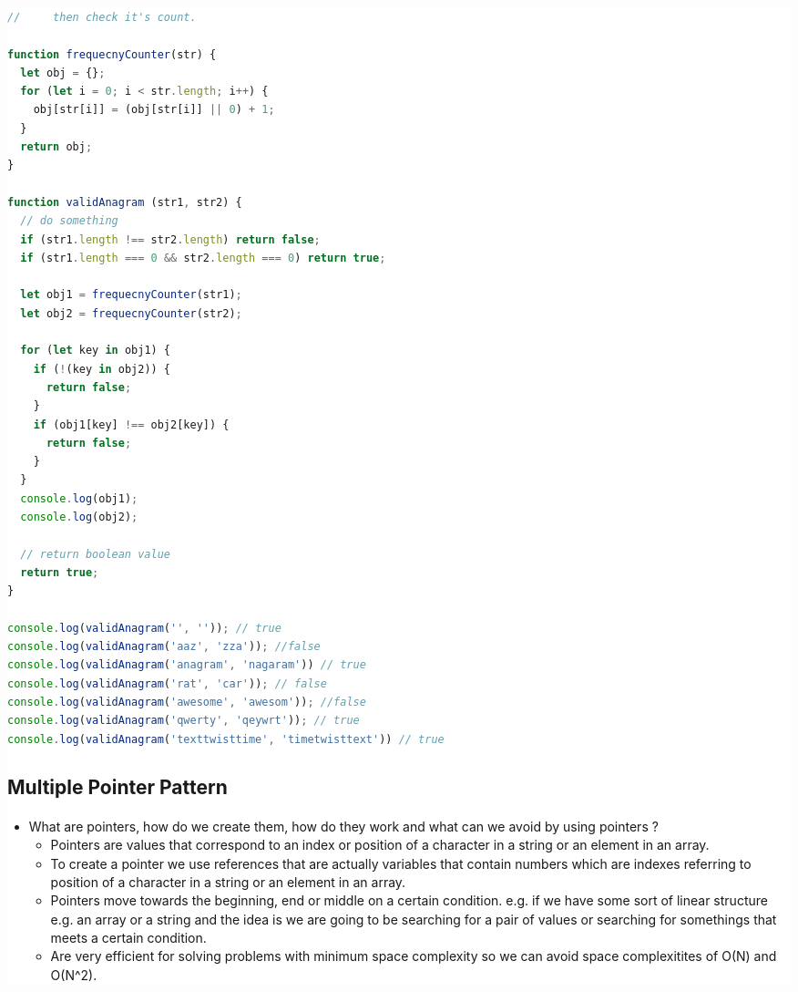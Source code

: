 ```jsx
//     then check it's count.

function frequecnyCounter(str) {
  let obj = {};
  for (let i = 0; i < str.length; i++) {
    obj[str[i]] = (obj[str[i]] || 0) + 1;
  }
  return obj;
}

function validAnagram (str1, str2) {
  // do something
  if (str1.length !== str2.length) return false;
  if (str1.length === 0 && str2.length === 0) return true;
  
  let obj1 = frequecnyCounter(str1);
  let obj2 = frequecnyCounter(str2);

  for (let key in obj1) {
    if (!(key in obj2)) {
      return false;
    }
    if (obj1[key] !== obj2[key]) {
      return false;
    }
  }
  console.log(obj1);
  console.log(obj2);
  
  // return boolean value
  return true;
}

console.log(validAnagram('', '')); // true
console.log(validAnagram('aaz', 'zza')); //false
console.log(validAnagram('anagram', 'nagaram')) // true
console.log(validAnagram('rat', 'car')); // false
console.log(validAnagram('awesome', 'awesom')); //false
console.log(validAnagram('qwerty', 'qeywrt')); // true
console.log(validAnagram('texttwisttime', 'timetwisttext')) // true
```

## Multiple Pointer Pattern

- What are pointers, how do we create them, how do they work and what can we avoid by using pointers ?
    - Pointers are values that correspond to an index or position of a character in a string or an element in an array.
    - To create a pointer we use references that are actually variables that contain numbers which are indexes referring to position of a character in a string or an element in an array.
    - Pointers move towards the beginning, end or middle on a certain condition. e.g. if we have some sort of linear structure e.g. an array or a string and the idea is we are going to be searching for a pair of values or searching for somethings that meets a certain condition.
    - Are very efficient for solving problems with minimum space complexity so we can avoid space complexitites of O(N) and O(N^2).
